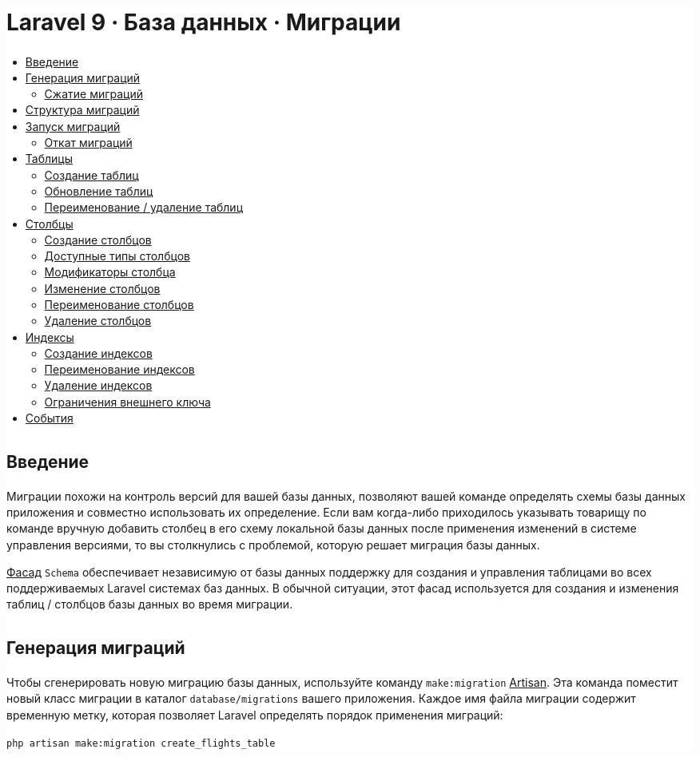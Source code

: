 # Laravel 9 · База данных · Миграции

- [Введение](#introduction)
- [Генерация миграций](#generating-migrations)
    - [Сжатие миграций](#squashing-migrations)
- [Структура миграций](#migration-structure)
- [Запуск миграций](#running-migrations)
    - [Откат миграций](#rolling-back-migrations)
- [Таблицы](#tables)
    - [Создание таблиц](#creating-tables)
    - [Обновление таблиц](#updating-tables)
    - [Переименование / удаление таблиц](#renaming-and-dropping-tables)
- [Столбцы](#columns)
    - [Создание столбцов](#creating-columns)
    - [Доступные типы столбцов](#available-column-types)
    - [Модификаторы столбца](#column-modifiers)
    - [Изменение столбцов](#modifying-columns)
    - [Переименование столбцов](#renaming-columns)
    - [Удаление столбцов](#dropping-columns)
- [Индексы](#indexes)
    - [Создание индексов](#creating-indexes)
    - [Переименование индексов](#renaming-indexes)
    - [Удаление индексов](#dropping-indexes)
    - [Ограничения внешнего ключа](#foreign-key-constraints)
- [События](#events)

<a name="introduction"></a>
## Введение

Миграции похожи на контроль версий для вашей базы данных, позволяют вашей команде определять схемы базы данных приложения и совместно использовать их определение. Если вам когда-либо приходилось указывать товарищу по команде вручную добавить столбец в его схему локальной базы данных после применения изменений в системе управления версиями, то вы столкнулись с проблемой, которую решает миграция базы данных.

[Фасад](facades.md) `Schema` обеспечивает независимую от базы данных поддержку для создания и управления таблицами во всех поддерживаемых Laravel системах баз данных. В обычной ситуации, этот фасад используется для создания и изменения таблиц / столбцов базы данных во время миграции.

<a name="generating-migrations"></a>
## Генерация миграций

Чтобы сгенерировать новую миграцию базы данных, используйте команду `make:migration` [Artisan](artisan.md). Эта команда поместит новый класс миграции в каталог `database/migrations` вашего приложения. Каждое имя файла миграции содержит временную метку, которая позволяет Laravel определять порядок применения миграций:

```shell
php artisan make:migration create_flights_table
```
